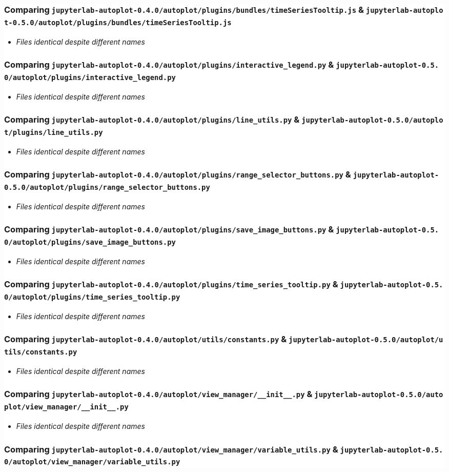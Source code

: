 ### Comparing `jupyterlab-autoplot-0.4.0/autoplot/plugins/bundles/timeSeriesTooltip.js` & `jupyterlab-autoplot-0.5.0/autoplot/plugins/bundles/timeSeriesTooltip.js`

 * *Files identical despite different names*

### Comparing `jupyterlab-autoplot-0.4.0/autoplot/plugins/interactive_legend.py` & `jupyterlab-autoplot-0.5.0/autoplot/plugins/interactive_legend.py`

 * *Files identical despite different names*

### Comparing `jupyterlab-autoplot-0.4.0/autoplot/plugins/line_utils.py` & `jupyterlab-autoplot-0.5.0/autoplot/plugins/line_utils.py`

 * *Files identical despite different names*

### Comparing `jupyterlab-autoplot-0.4.0/autoplot/plugins/range_selector_buttons.py` & `jupyterlab-autoplot-0.5.0/autoplot/plugins/range_selector_buttons.py`

 * *Files identical despite different names*

### Comparing `jupyterlab-autoplot-0.4.0/autoplot/plugins/save_image_buttons.py` & `jupyterlab-autoplot-0.5.0/autoplot/plugins/save_image_buttons.py`

 * *Files identical despite different names*

### Comparing `jupyterlab-autoplot-0.4.0/autoplot/plugins/time_series_tooltip.py` & `jupyterlab-autoplot-0.5.0/autoplot/plugins/time_series_tooltip.py`

 * *Files identical despite different names*

### Comparing `jupyterlab-autoplot-0.4.0/autoplot/utils/constants.py` & `jupyterlab-autoplot-0.5.0/autoplot/utils/constants.py`

 * *Files identical despite different names*

### Comparing `jupyterlab-autoplot-0.4.0/autoplot/view_manager/__init__.py` & `jupyterlab-autoplot-0.5.0/autoplot/view_manager/__init__.py`

 * *Files identical despite different names*

### Comparing `jupyterlab-autoplot-0.4.0/autoplot/view_manager/variable_utils.py` & `jupyterlab-autoplot-0.5.0/autoplot/view_manager/variable_utils.py`
